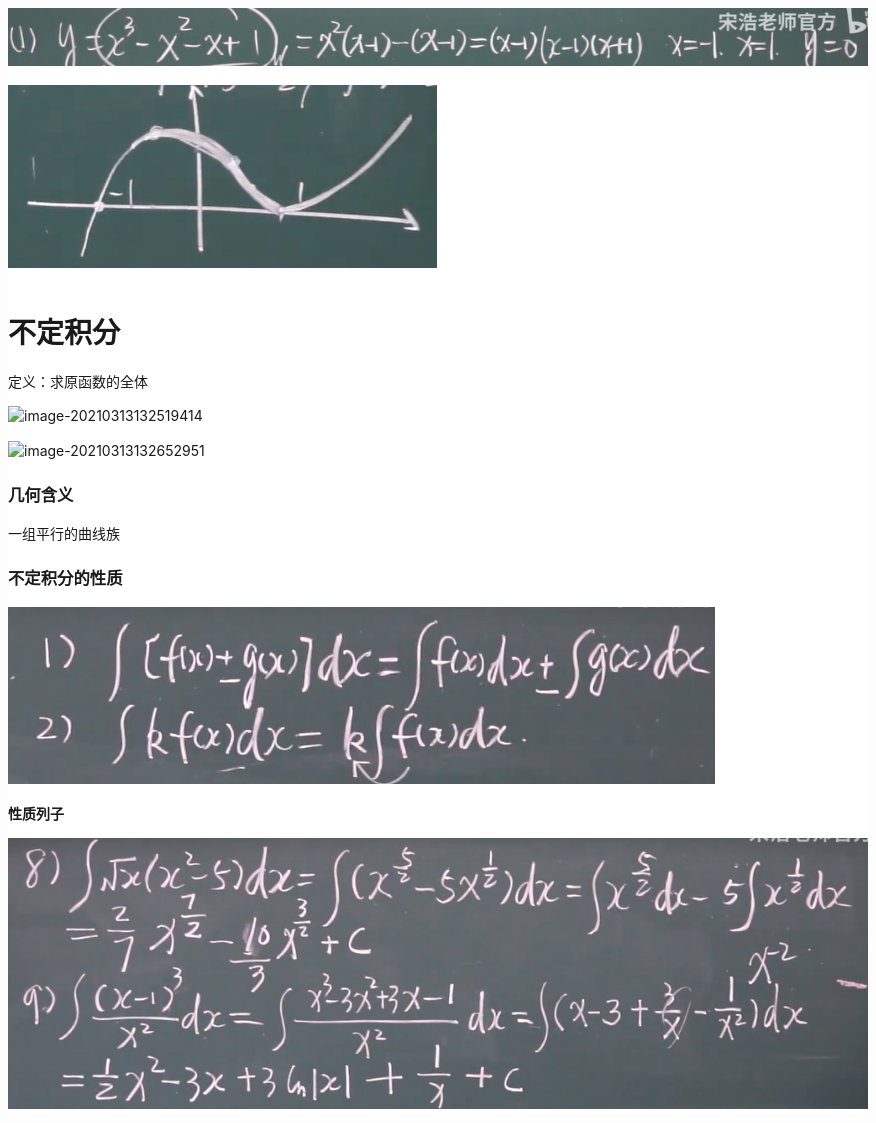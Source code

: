 ![image-20210309150956350](markdownImg/Math/image-20210309150956350.png)

![image-20210309151016645](markdownImg/Math/image-20210309151016645.png)

# 不定积分

定义：求原函数的全体

![image-20210313132519414](D:\OneDrive\笔记\编程\markdownImg/Math\image-20210313132519414.png)

![image-20210313132652951](D:\OneDrive\笔记\编程\markdownImg/Math\image-20210313132652951.png)

### 几何含义

一组平行的曲线族

### 不定积分的性质

![image-20210313164746096](markdownImg/Math/image-20210313164746096.png)

**性质列子**

![image-20210313165127015](markdownImg/Math/image-20210313165127015.png)
